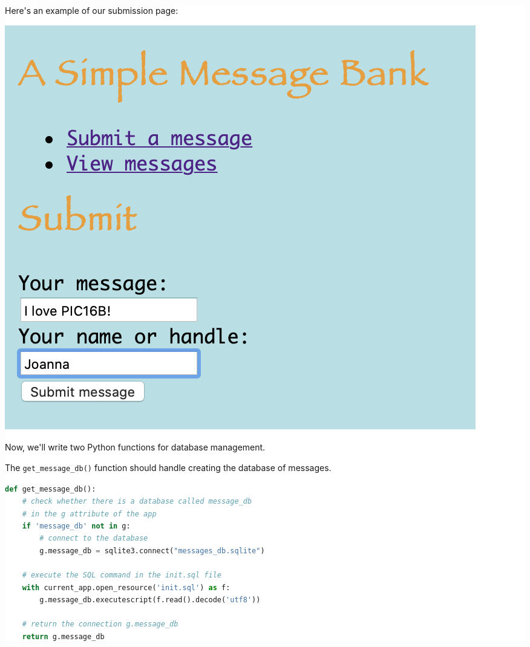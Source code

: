Here's an example of our submission page:

![submission-page.png](/images/submission-page.png)

Now, we'll write two Python functions for database management.

The `get_message_db()` function should handle creating the database of messages.


```python
def get_message_db():
    # check whether there is a database called message_db
    # in the g attribute of the app
    if 'message_db' not in g:
        # connect to the database
        g.message_db = sqlite3.connect("messages_db.sqlite")

    # execute the SQL command in the init.sql file
    with current_app.open_resource('init.sql') as f:
        g.message_db.executescript(f.read().decode('utf8'))

    # return the connection g.message_db
    return g.message_db
```
